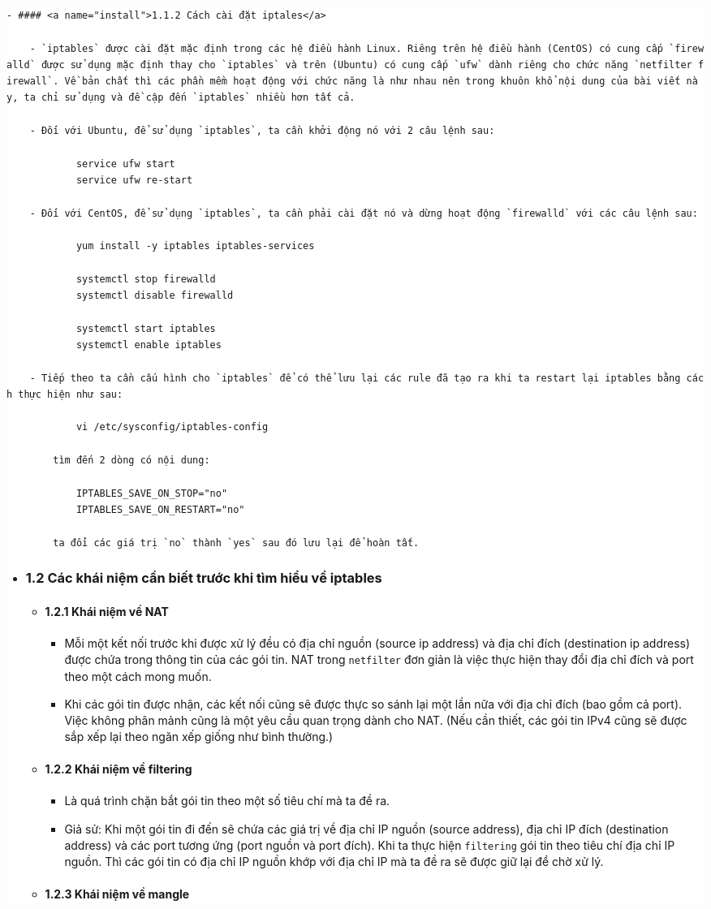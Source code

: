         
    - #### <a name="install">1.1.2 Cách cài đặt iptales</a>

        - `iptables` được cài đặt mặc định trong các hệ điều hành Linux. Riêng trên hệ điều hành (CentOS) có cung cấp `firewalld` được sử dụng mặc định thay cho `iptables` và trên (Ubuntu) có cung cấp `ufw` dành riêng cho chức năng `netfilter firewall`. Về bản chất thì các phần mềm hoạt động với chức năng là như nhau nên trong khuôn khổ nội dung của bài viết này, ta chỉ sử dụng và đề cập đến `iptables` nhiều hơn tất cả.

        - Đối với Ubuntu, để sử dụng `iptables`, ta cần khởi động nó với 2 câu lệnh sau:

                service ufw start
                service ufw re-start

        - Đối với CentOS, để sử dụng `iptables`, ta cần phải cài đặt nó và dừng hoạt động `firewalld` với các câu lệnh sau:

                yum install -y iptables iptables-services

                systemctl stop firewalld
                systemctl disable firewalld

                systemctl start iptables
                systemctl enable iptables

        - Tiếp theo ta cần cấu hình cho `iptables` để có thể lưu lại các rule đã tạo ra khi ta restart lại iptables bằng cách thực hiện như sau:

                vi /etc/sysconfig/iptables-config

            tìm đến 2 dòng có nội dung:

                IPTABLES_SAVE_ON_STOP="no"
                IPTABLES_SAVE_ON_RESTART="no"

            ta đổi các giá trị `no` thành `yes` sau đó lưu lại để hoàn tất.


- ### <a name="concepts">1.2 Các khái niệm cần biết trước khi tìm hiểu về iptables</a>
    - #### <a name="about-NAT">1.2.1 Khái niệm về NAT</a>

        - Mỗi một kết nối trước khi được xử lý đều có địa chỉ nguồn (source ip address) và địa chỉ đích (destination ip address) được chứa trong thông tin của các gói tin. NAT trong `netfilter` đơn giản là việc thực hiện thay đổi địa chỉ đích và port theo một cách mong muốn.

        - Khi các gói tin được nhận, các kết nối cũng sẽ được thực so sánh lại một lần nữa với địa chỉ đích (bao gồm cả port). Việc không phân mảnh cũng là một yêu cầu quan trọng dành cho NAT. (Nếu cần thiết, các gói tin IPv4 cũng sẽ được sắp xếp lại theo ngăn xếp giống như bình thường.)


    - #### <a name="about-filtering">1.2.2 Khái niệm về filtering</a>

        - Là quá trình chặn bắt gói tin theo một số tiêu chí mà ta đề ra.

        - Giả sử: Khi một gói tin đi đến sẽ chứa các giá trị về địa chỉ IP nguồn (source address), địa chỉ IP đích (destination address) và các port tương ứng (port nguồn và port đích). Khi ta thực hiện `filtering` gói tin theo tiêu chí địa chỉ IP nguồn. Thì các gói tin có địa chỉ IP nguồn khớp với địa chỉ IP mà ta đề ra sẽ được giữ lại để chờ xử lý.


    - #### <a name="about-mangle">1.2.3 Khái niệm về mangle</a>
